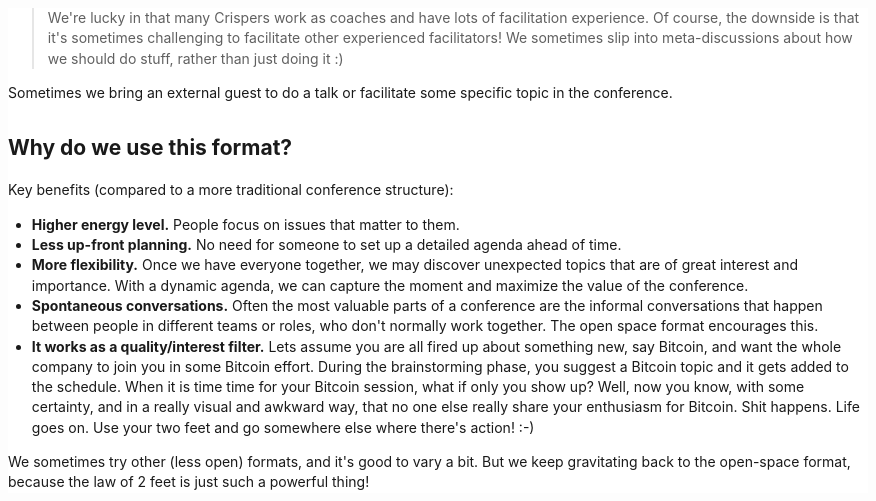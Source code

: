> We're lucky in that many Crispers work as coaches and have lots of facilitation experience. Of course, the downside is that it's sometimes challenging to facilitate other experienced facilitators! We sometimes slip into meta-discussions about how we should do stuff, rather than just doing it :)

Sometimes we bring an external guest to do a talk or facilitate some specific topic in the conference.

Why do we use this format?
--------------------------

Key benefits (compared to a more traditional conference structure):

-   **Higher energy level.** People focus on issues that matter to them.
-   **Less up-front planning.** No need for someone to set up a detailed agenda ahead of time.
-   **More flexibility.** Once we have everyone together, we may discover unexpected topics that are of great interest and importance. With a dynamic agenda, we can capture the moment and maximize the value of the conference.
-   **Spontaneous conversations.** Often the most valuable parts of a conference are the informal conversations that happen between people in different teams or roles, who don't normally work together. The open space format encourages this.
-   **It works as a quality/interest filter.** Lets assume you are all fired up about something new, say Bitcoin, and want the whole company to join you in some Bitcoin effort. During the brainstorming phase, you suggest a Bitcoin topic and it gets added to the schedule. When it is time time for your Bitcoin session, what if only you show up? Well, now you know, with some certainty, and in a really visual and awkward way, that no one else really share your enthusiasm for Bitcoin. Shit happens. Life goes on. Use your two feet and go somewhere else where there's action! :-)

We sometimes try other (less open) formats, and it's good to vary a bit. But we keep gravitating back to the open-space format, because the law of 2 feet is just such a powerful thing!
